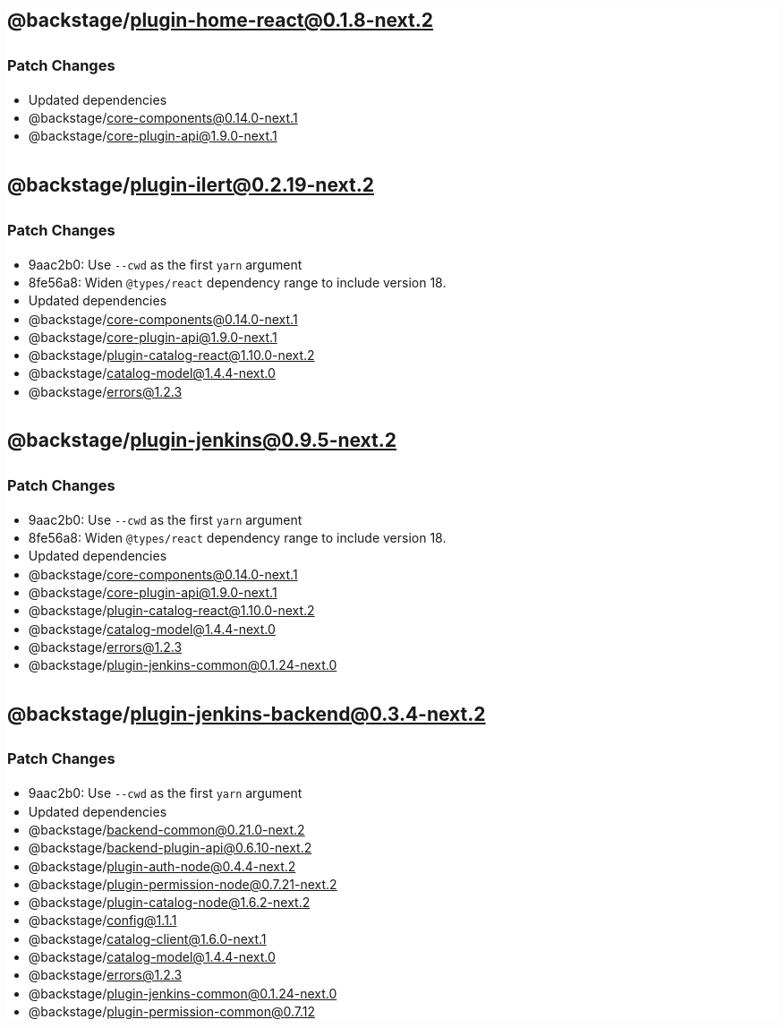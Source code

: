 
## @backstage/plugin-home-react@0.1.8-next.2

### Patch Changes

- Updated dependencies
 - @backstage/core-components@0.14.0-next.1
 - @backstage/core-plugin-api@1.9.0-next.1

## @backstage/plugin-ilert@0.2.19-next.2

### Patch Changes

- 9aac2b0: Use `--cwd` as the first `yarn` argument
- 8fe56a8: Widen `@types/react` dependency range to include version 18.
- Updated dependencies
 - @backstage/core-components@0.14.0-next.1
 - @backstage/core-plugin-api@1.9.0-next.1
 - @backstage/plugin-catalog-react@1.10.0-next.2
 - @backstage/catalog-model@1.4.4-next.0
 - @backstage/errors@1.2.3

## @backstage/plugin-jenkins@0.9.5-next.2

### Patch Changes

- 9aac2b0: Use `--cwd` as the first `yarn` argument
- 8fe56a8: Widen `@types/react` dependency range to include version 18.
- Updated dependencies
 - @backstage/core-components@0.14.0-next.1
 - @backstage/core-plugin-api@1.9.0-next.1
 - @backstage/plugin-catalog-react@1.10.0-next.2
 - @backstage/catalog-model@1.4.4-next.0
 - @backstage/errors@1.2.3
 - @backstage/plugin-jenkins-common@0.1.24-next.0

## @backstage/plugin-jenkins-backend@0.3.4-next.2

### Patch Changes

- 9aac2b0: Use `--cwd` as the first `yarn` argument
- Updated dependencies
 - @backstage/backend-common@0.21.0-next.2
 - @backstage/backend-plugin-api@0.6.10-next.2
 - @backstage/plugin-auth-node@0.4.4-next.2
 - @backstage/plugin-permission-node@0.7.21-next.2
 - @backstage/plugin-catalog-node@1.6.2-next.2
 - @backstage/config@1.1.1
 - @backstage/catalog-client@1.6.0-next.1
 - @backstage/catalog-model@1.4.4-next.0
 - @backstage/errors@1.2.3
 - @backstage/plugin-jenkins-common@0.1.24-next.0
 - @backstage/plugin-permission-common@0.7.12

